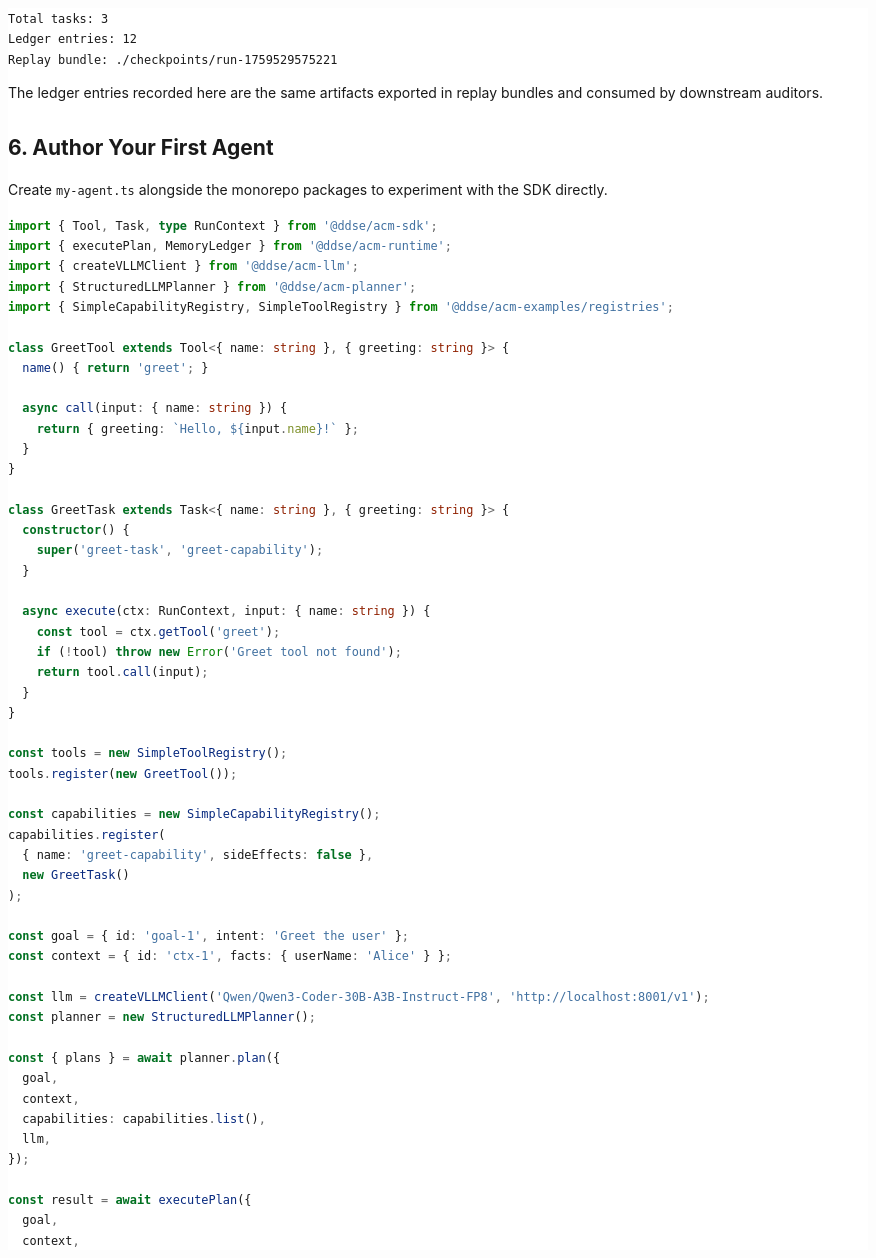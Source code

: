 ```text
Total tasks: 3
Ledger entries: 12
Replay bundle: ./checkpoints/run-1759529575221
```

The ledger entries recorded here are the same artifacts exported in replay bundles and consumed by downstream auditors.

## 6. Author Your First Agent

Create `my-agent.ts` alongside the monorepo packages to experiment with the SDK directly.

```typescript
import { Tool, Task, type RunContext } from '@ddse/acm-sdk';
import { executePlan, MemoryLedger } from '@ddse/acm-runtime';
import { createVLLMClient } from '@ddse/acm-llm';
import { StructuredLLMPlanner } from '@ddse/acm-planner';
import { SimpleCapabilityRegistry, SimpleToolRegistry } from '@ddse/acm-examples/registries';

class GreetTool extends Tool<{ name: string }, { greeting: string }> {
  name() { return 'greet'; }

  async call(input: { name: string }) {
    return { greeting: `Hello, ${input.name}!` };
  }
}

class GreetTask extends Task<{ name: string }, { greeting: string }> {
  constructor() {
    super('greet-task', 'greet-capability');
  }

  async execute(ctx: RunContext, input: { name: string }) {
    const tool = ctx.getTool('greet');
    if (!tool) throw new Error('Greet tool not found');
    return tool.call(input);
  }
}

const tools = new SimpleToolRegistry();
tools.register(new GreetTool());

const capabilities = new SimpleCapabilityRegistry();
capabilities.register(
  { name: 'greet-capability', sideEffects: false },
  new GreetTask()
);

const goal = { id: 'goal-1', intent: 'Greet the user' };
const context = { id: 'ctx-1', facts: { userName: 'Alice' } };

const llm = createVLLMClient('Qwen/Qwen3-Coder-30B-A3B-Instruct-FP8', 'http://localhost:8001/v1');
const planner = new StructuredLLMPlanner();

const { plans } = await planner.plan({
  goal,
  context,
  capabilities: capabilities.list(),
  llm,
});

const result = await executePlan({
  goal,
  context,
```